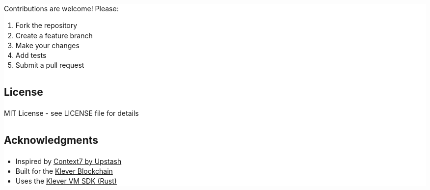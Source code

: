 Contributions are welcome! Please:
1. Fork the repository
2. Create a feature branch
3. Make your changes
4. Add tests
5. Submit a pull request

## License

MIT License - see LICENSE file for details

## Acknowledgments

- Inspired by [Context7 by Upstash](https://github.com/upstash/context7)
- Built for the [Klever Blockchain](https://klever.io)
- Uses the [Klever VM SDK (Rust)](https://github.com/klever-io/klever-vm-sdk-rs)